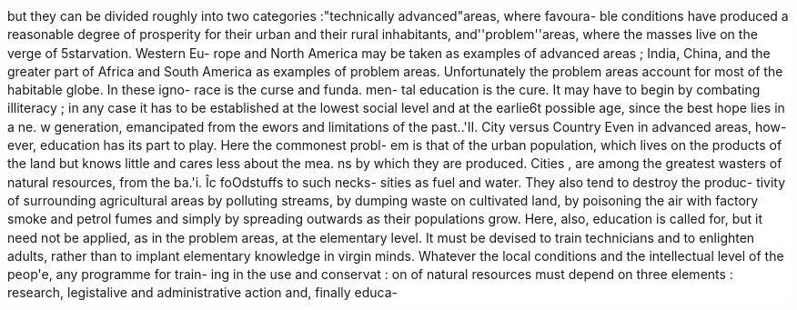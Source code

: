 but they can be divided roughly
into two categories :"technically
advanced"areas, where favoura-
ble conditions have produced a
reasonable degree of prosperity
for their urban and their rural
inhabitants, and''problem''areas,
where the masses live on the
verge of 5starvation. Western Eu-
rope and North America may be
taken as examples of advanced
areas ; India, China, and the
greater part of Africa and South
America as examples of problem
areas. Unfortunately the problem
areas account for most of the
habitable globe. In these igno-
race is the curse and funda. men-
tal education is the cure. It may
have to begin by combating
illiteracy ; in any case it has to
be established at the lowest social
level and at the earlie6t possible
age, since the best hope lies in a
ne. w generation, emancipated
from the ewors and limitations of
the past..'II.
City versus Country
Even in advanced areas, how-
ever, education has its part to
play. Here the commonest probl-
em is that of the urban population,
which lives on the products of
the land but knows little and
cares less about the mea. ns by
which they are produced. Cities
, are among the greatest wasters
of natural resources, from the
ba.'i. Îc foOdstuffs to such necks-
sities as fuel and water. They
also tend to destroy the produc-
tivity of surrounding agricultural
areas by polluting streams, by
dumping waste on cultivated
land, by poisoning the air with
factory smoke and petrol fumes
and simply by spreading outwards
as their populations grow. Here,
also, education is called for, but
it need not be applied, as in the
problem areas, at the elementary
level. It must be devised to train
technicians and to enlighten
adults, rather than to implant
elementary knowledge in virgin
minds.
Whatever the local conditions
and the intellectual level of the
peop'e, any programme for train-
ing in the use and conservat : on
of natural resources must depend
on three elements : research,
legistalive and administrative
action and, finally educa-